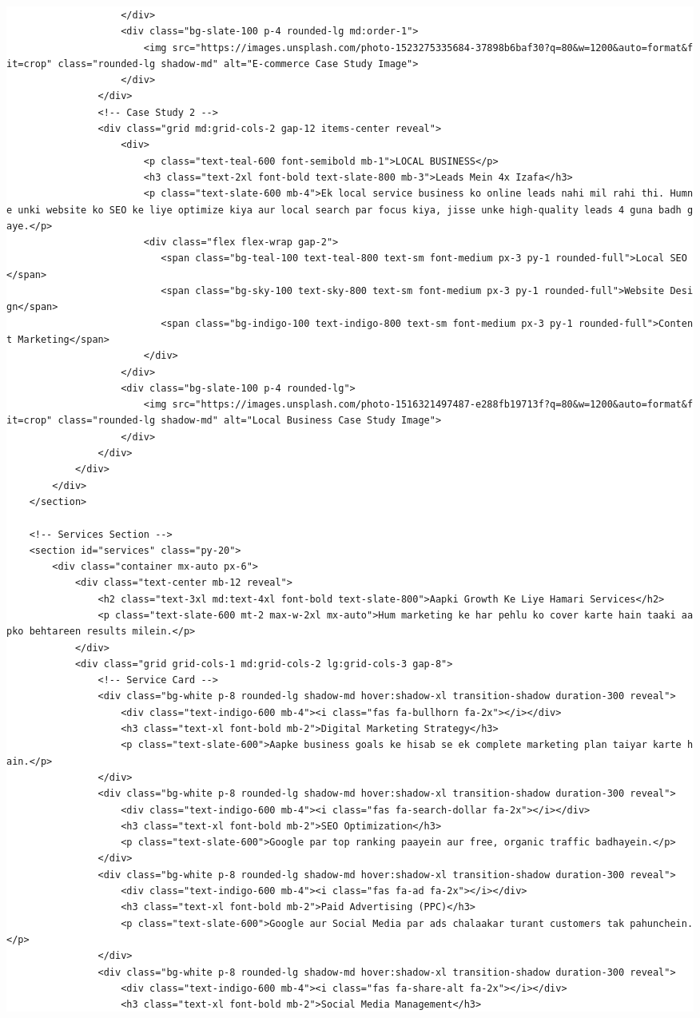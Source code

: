                         </div>
                        <div class="bg-slate-100 p-4 rounded-lg md:order-1">
                            <img src="https://images.unsplash.com/photo-1523275335684-37898b6baf30?q=80&w=1200&auto=format&fit=crop" class="rounded-lg shadow-md" alt="E-commerce Case Study Image">
                        </div>
                    </div>
                    <!-- Case Study 2 -->
                    <div class="grid md:grid-cols-2 gap-12 items-center reveal">
                        <div>
                            <p class="text-teal-600 font-semibold mb-1">LOCAL BUSINESS</p>
                            <h3 class="text-2xl font-bold text-slate-800 mb-3">Leads Mein 4x Izafa</h3>
                            <p class="text-slate-600 mb-4">Ek local service business ko online leads nahi mil rahi thi. Humne unki website ko SEO ke liye optimize kiya aur local search par focus kiya, jisse unke high-quality leads 4 guna badh gaye.</p>
                            <div class="flex flex-wrap gap-2">
                               <span class="bg-teal-100 text-teal-800 text-sm font-medium px-3 py-1 rounded-full">Local SEO</span>
                               <span class="bg-sky-100 text-sky-800 text-sm font-medium px-3 py-1 rounded-full">Website Design</span>
                               <span class="bg-indigo-100 text-indigo-800 text-sm font-medium px-3 py-1 rounded-full">Content Marketing</span>
                            </div>
                        </div>
                        <div class="bg-slate-100 p-4 rounded-lg">
                            <img src="https://images.unsplash.com/photo-1516321497487-e288fb19713f?q=80&w=1200&auto=format&fit=crop" class="rounded-lg shadow-md" alt="Local Business Case Study Image">
                        </div>
                    </div>
                </div>
            </div>
        </section>

        <!-- Services Section -->
        <section id="services" class="py-20">
            <div class="container mx-auto px-6">
                <div class="text-center mb-12 reveal">
                    <h2 class="text-3xl md:text-4xl font-bold text-slate-800">Aapki Growth Ke Liye Hamari Services</h2>
                    <p class="text-slate-600 mt-2 max-w-2xl mx-auto">Hum marketing ke har pehlu ko cover karte hain taaki aapko behtareen results milein.</p>
                </div>
                <div class="grid grid-cols-1 md:grid-cols-2 lg:grid-cols-3 gap-8">
                    <!-- Service Card -->
                    <div class="bg-white p-8 rounded-lg shadow-md hover:shadow-xl transition-shadow duration-300 reveal">
                        <div class="text-indigo-600 mb-4"><i class="fas fa-bullhorn fa-2x"></i></div>
                        <h3 class="text-xl font-bold mb-2">Digital Marketing Strategy</h3>
                        <p class="text-slate-600">Aapke business goals ke hisab se ek complete marketing plan taiyar karte hain.</p>
                    </div>
                    <div class="bg-white p-8 rounded-lg shadow-md hover:shadow-xl transition-shadow duration-300 reveal">
                        <div class="text-indigo-600 mb-4"><i class="fas fa-search-dollar fa-2x"></i></div>
                        <h3 class="text-xl font-bold mb-2">SEO Optimization</h3>
                        <p class="text-slate-600">Google par top ranking paayein aur free, organic traffic badhayein.</p>
                    </div>
                    <div class="bg-white p-8 rounded-lg shadow-md hover:shadow-xl transition-shadow duration-300 reveal">
                        <div class="text-indigo-600 mb-4"><i class="fas fa-ad fa-2x"></i></div>
                        <h3 class="text-xl font-bold mb-2">Paid Advertising (PPC)</h3>
                        <p class="text-slate-600">Google aur Social Media par ads chalaakar turant customers tak pahunchein.</p>
                    </div>
                    <div class="bg-white p-8 rounded-lg shadow-md hover:shadow-xl transition-shadow duration-300 reveal">
                        <div class="text-indigo-600 mb-4"><i class="fas fa-share-alt fa-2x"></i></div>
                        <h3 class="text-xl font-bold mb-2">Social Media Management</h3>